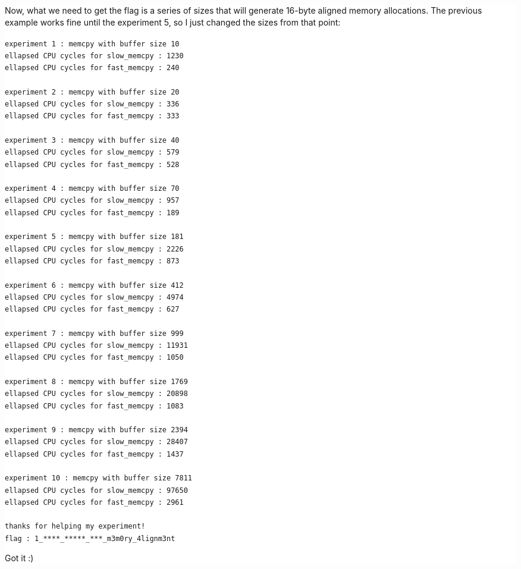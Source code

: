 
Now, what we need to get the flag is a series of sizes that will generate
16-byte aligned memory allocations.  The previous example works fine until the
experiment 5, so I just changed the sizes from that point: 



    experiment 1 : memcpy with buffer size 10
    ellapsed CPU cycles for slow_memcpy : 1230
    ellapsed CPU cycles for fast_memcpy : 240

    experiment 2 : memcpy with buffer size 20
    ellapsed CPU cycles for slow_memcpy : 336
    ellapsed CPU cycles for fast_memcpy : 333

    experiment 3 : memcpy with buffer size 40
    ellapsed CPU cycles for slow_memcpy : 579
    ellapsed CPU cycles for fast_memcpy : 528

    experiment 4 : memcpy with buffer size 70
    ellapsed CPU cycles for slow_memcpy : 957
    ellapsed CPU cycles for fast_memcpy : 189

    experiment 5 : memcpy with buffer size 181
    ellapsed CPU cycles for slow_memcpy : 2226
    ellapsed CPU cycles for fast_memcpy : 873

    experiment 6 : memcpy with buffer size 412
    ellapsed CPU cycles for slow_memcpy : 4974
    ellapsed CPU cycles for fast_memcpy : 627

    experiment 7 : memcpy with buffer size 999
    ellapsed CPU cycles for slow_memcpy : 11931
    ellapsed CPU cycles for fast_memcpy : 1050

    experiment 8 : memcpy with buffer size 1769
    ellapsed CPU cycles for slow_memcpy : 20898
    ellapsed CPU cycles for fast_memcpy : 1083

    experiment 9 : memcpy with buffer size 2394
    ellapsed CPU cycles for slow_memcpy : 28407
    ellapsed CPU cycles for fast_memcpy : 1437

    experiment 10 : memcpy with buffer size 7811
    ellapsed CPU cycles for slow_memcpy : 97650
    ellapsed CPU cycles for fast_memcpy : 2961

    thanks for helping my experiment!
    flag : 1_****_*****_***_m3m0ry_4lignm3nt

Got it :)





